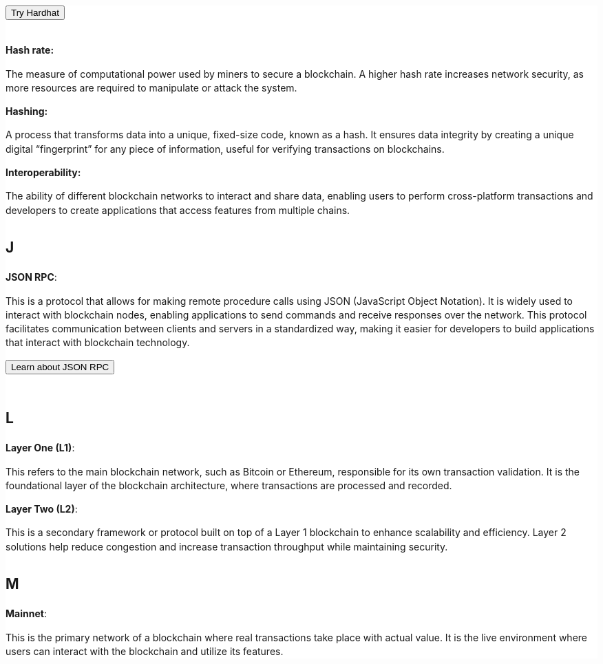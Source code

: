 <Button size="sm" href="/developers/smart-contracts/hardhat/write-smart-contracts/">Try Hardhat</Button>
<br/>
<br/>

**Hash rate:** 

The measure of computational power used by miners to secure a blockchain. A higher hash rate increases network security, as more resources are required to manipulate or attack the system.

**Hashing:** 

A process that transforms data into a unique, fixed-size code, known as a hash. It ensures data integrity by creating a unique digital “fingerprint” for any piece of information, useful for verifying transactions on blockchains.

**Interoperability:** 

The ability of different blockchain networks to interact and share data, enabling users to perform cross-platform transactions and developers to create applications that access features from multiple chains.

## J

**JSON RPC**: 

This is a protocol that allows for making remote procedure calls using JSON (JavaScript Object Notation). It is widely used to interact with blockchain nodes, enabling applications to send commands and receive responses over the network. This protocol facilitates communication between clients and servers in a standardized way, making it easier for developers to build applications that interact with blockchain technology. 

<Button size="sm" href="/node-operators/json-rpc/">Learn about JSON RPC</Button>
<br/>
<br/>

## L

**Layer One (L1)**: 

This refers to the main blockchain network, such as Bitcoin or Ethereum, responsible for its own transaction validation. It is the foundational layer of the blockchain architecture, where transactions are processed and recorded.

**Layer Two (L2)**: 

This is a secondary framework or protocol built on top of a Layer 1 blockchain to enhance scalability and efficiency. Layer 2 solutions help reduce congestion and increase transaction throughput while maintaining security.

## M

**Mainnet**: 

This is the primary network of a blockchain where real transactions take place with actual value. It is the live environment where users can interact with the blockchain and utilize its features.
